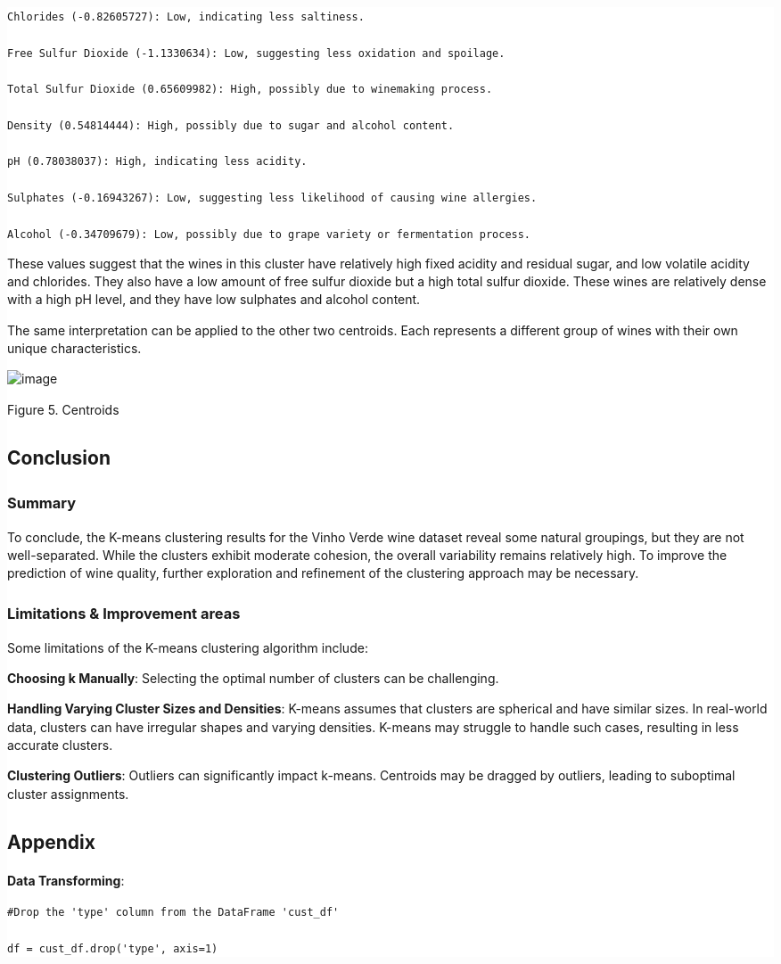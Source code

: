     Chlorides (-0.82605727): Low, indicating less saltiness.
    
    Free Sulfur Dioxide (-1.1330634): Low, suggesting less oxidation and spoilage.
    
    Total Sulfur Dioxide (0.65609982): High, possibly due to winemaking process.
    
    Density (0.54814444): High, possibly due to sugar and alcohol content.
    
    pH (0.78038037): High, indicating less acidity.
    
    Sulphates (-0.16943267): Low, suggesting less likelihood of causing wine allergies.
    
    Alcohol (-0.34709679): Low, possibly due to grape variety or fermentation process.

These values suggest that the wines in this cluster have relatively high fixed acidity and
residual sugar, and low volatile acidity and chlorides. They also have a low amount of free
sulfur dioxide but a high total sulfur dioxide. These wines are relatively dense with a high pH
level, and they have low sulphates and alcohol content.

The same interpretation can be applied to the other two centroids. Each represents a different
group of wines with their own unique characteristics.

<img width="797" height="182" alt="image" src="https://github.com/user-attachments/assets/4fd40bf8-0019-4ee0-afd0-e354773ea437" />

Figure 5. Centroids

## Conclusion

### Summary

To conclude, the K-means clustering results for the Vinho Verde wine dataset reveal some
natural groupings, but they are not well-separated. While the clusters exhibit moderate
cohesion, the overall variability remains relatively high. To improve the prediction of wine
quality, further exploration and refinement of the clustering approach may be necessary.

### Limitations & Improvement areas 
Some limitations of the K-means clustering algorithm include:

**Choosing k Manually**: Selecting the optimal number of clusters can be challenging.

**Handling Varying Cluster Sizes and Densities**: K-means assumes that clusters are spherical
and have similar sizes. In real-world data, clusters can have irregular shapes and varying
densities. K-means may struggle to handle such cases, resulting in less accurate clusters.

**Clustering Outliers**: Outliers can significantly impact k-means. Centroids may be dragged by
outliers, leading to suboptimal cluster assignments.

## Appendix

**Data Transforming**:

```
#Drop the 'type' column from the DataFrame 'cust_df'

df = cust_df.drop('type', axis=1)
```
